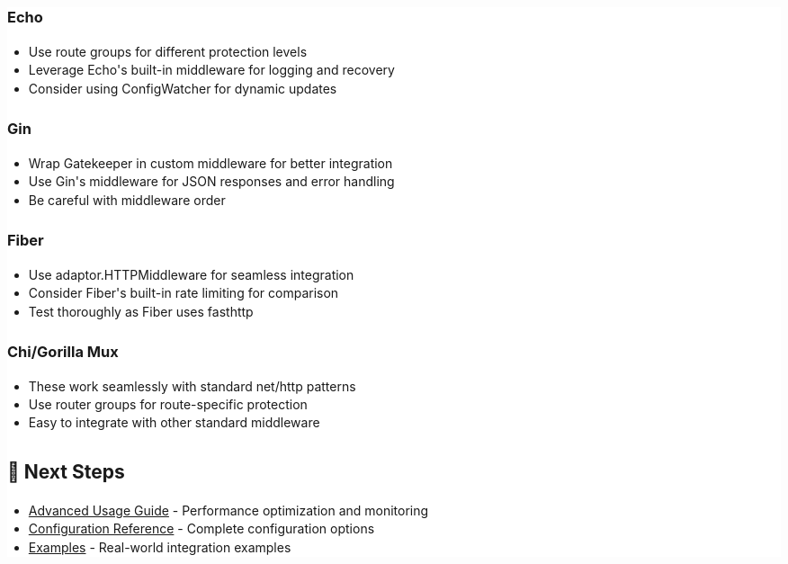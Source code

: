 ### Echo
- Use route groups for different protection levels
- Leverage Echo's built-in middleware for logging and recovery
- Consider using ConfigWatcher for dynamic updates

### Gin
- Wrap Gatekeeper in custom middleware for better integration
- Use Gin's middleware for JSON responses and error handling
- Be careful with middleware order

### Fiber
- Use adaptor.HTTPMiddleware for seamless integration
- Consider Fiber's built-in rate limiting for comparison
- Test thoroughly as Fiber uses fasthttp

### Chi/Gorilla Mux
- These work seamlessly with standard net/http patterns
- Use router groups for route-specific protection
- Easy to integrate with other standard middleware

## 🚀 Next Steps

- [Advanced Usage Guide](advanced-usage.md) - Performance optimization and monitoring
- [Configuration Reference](../reference/configuration.md) - Complete configuration options
- [Examples](../examples/) - Real-world integration examples